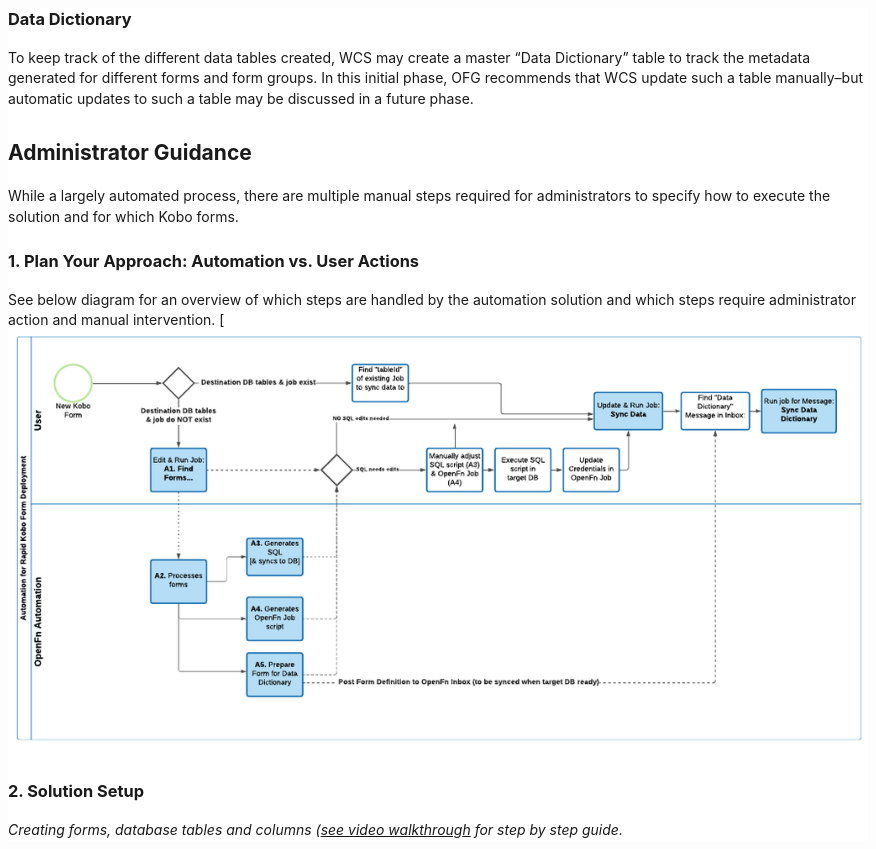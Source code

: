 ### Data Dictionary
To keep track of the different data tables created, WCS may create a master “Data Dictionary” table to track the metadata generated for different forms and form groups. In this initial phase, OFG recommends that WCS update such a table manually–but automatic updates to such a table may be discussed in a future phase. 


## Administrator Guidance
While a largely automated process, there are multiple manual steps required for administrators to specify how to execute the solution and for which Kobo forms. 

### 1. Plan Your Approach: Automation vs. User Actions
See below diagram for an overview of which steps are handled by the automation solution and which steps require administrator action and manual intervention. 
[![process-decisiontree](./admin_process.png)


### 2. Solution Setup
_Creating forms, database tables and columns ([see video walkthrough](https://drive.google.com/file/d/1hd8u3I6SQuXN62qVIzmq-raHxVpE9W0U/view?usp=sharing) for step by step guide._
